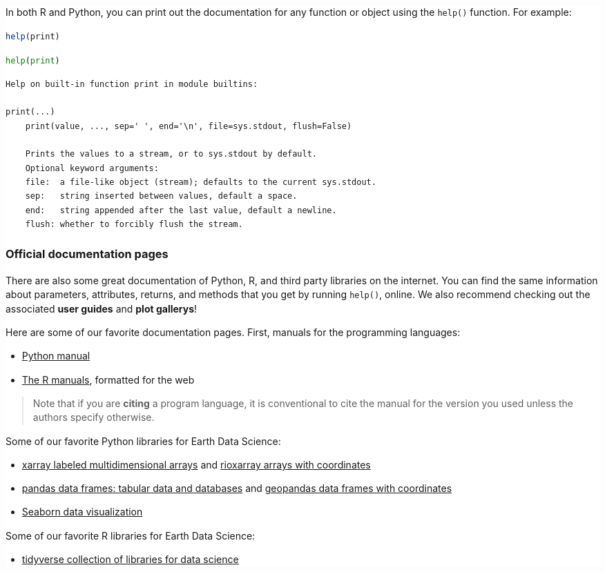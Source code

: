 In both R and Python, you can print out the documentation for any
function or object using the `help()` function. For example:

``` r
help(print)
```

``` python
help(print)
```

    Help on built-in function print in module builtins:

    print(...)
        print(value, ..., sep=' ', end='\n', file=sys.stdout, flush=False)
        
        Prints the values to a stream, or to sys.stdout by default.
        Optional keyword arguments:
        file:  a file-like object (stream); defaults to the current sys.stdout.
        sep:   string inserted between values, default a space.
        end:   string appended after the last value, default a newline.
        flush: whether to forcibly flush the stream.

### Official documentation pages

There are also some great documentation of Python, R, and third party
libraries on the internet. You can find the same information about
parameters, attributes, returns, and methods that you get by running
`help()`, online. We also recommend checking out the associated **user
guides** and **plot gallerys**!

Here are some of our favorite documentation pages. First, manuals for
the programming languages:

- [Python manual](https://docs.python.org/3.10/)

- [The R manuals](https://rstudio.github.io/r-manuals/), formatted for
  the web

> Note that if you are **citing** a program language, it is conventional
> to cite the manual for the version you used unless the authors specify
> otherwise.

Some of our favorite Python libraries for Earth Data Science:

- [xarray labeled multidimensional
  arrays](https://docs.xarray.dev/en/stable/) and [rioxarray arrays with
  coordinates](https://corteva.github.io/rioxarray/stable/)

- [pandas data frames: tabular data and
  databases](https://pandas.pydata.org/docs/) and [geopandas data frames
  with coordinates](https://geopandas.org/en/stable/)

- [Seaborn data visualization](https://seaborn.pydata.org/)

Some of our favorite R libraries for Earth Data Science:

- [tidyverse collection of libraries for data
  science](https://www.tidyverse.org/)
